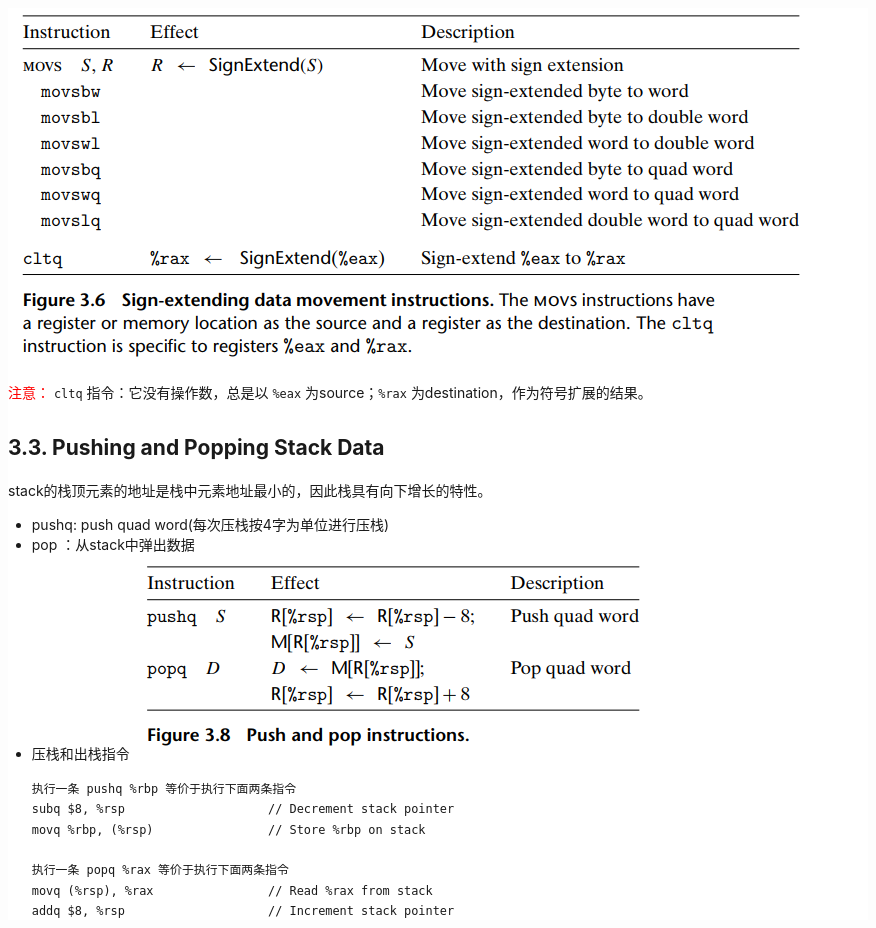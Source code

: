 <img src="./figures/movs.png">

<font color=red>注意：</font>
  `cltq` 指令：它没有操作数，总是以 `%eax` 为source；`%rax` 为destination，作为符号扩展的结果。


## 3.3. Pushing and Popping Stack Data

stack的栈顶元素的地址是栈中元素地址最小的，因此栈具有向下增长的特性。

- pushq: push quad word(每次压栈按4字为单位进行压栈)
- pop ：从stack中弹出数据 
- 压栈和出栈指令
  <img src="./figures/stack-pop.png">
  ```
  执行一条 pushq %rbp 等价于执行下面两条指令
  subq $8, %rsp                    // Decrement stack pointer
  movq %rbp, (%rsp)                // Store %rbp on stack

  执行一条 popq %rax 等价于执行下面两条指令
  movq (%rsp), %rax                // Read %rax from stack
  addq $8, %rsp                    // Increment stack pointer
  ```
